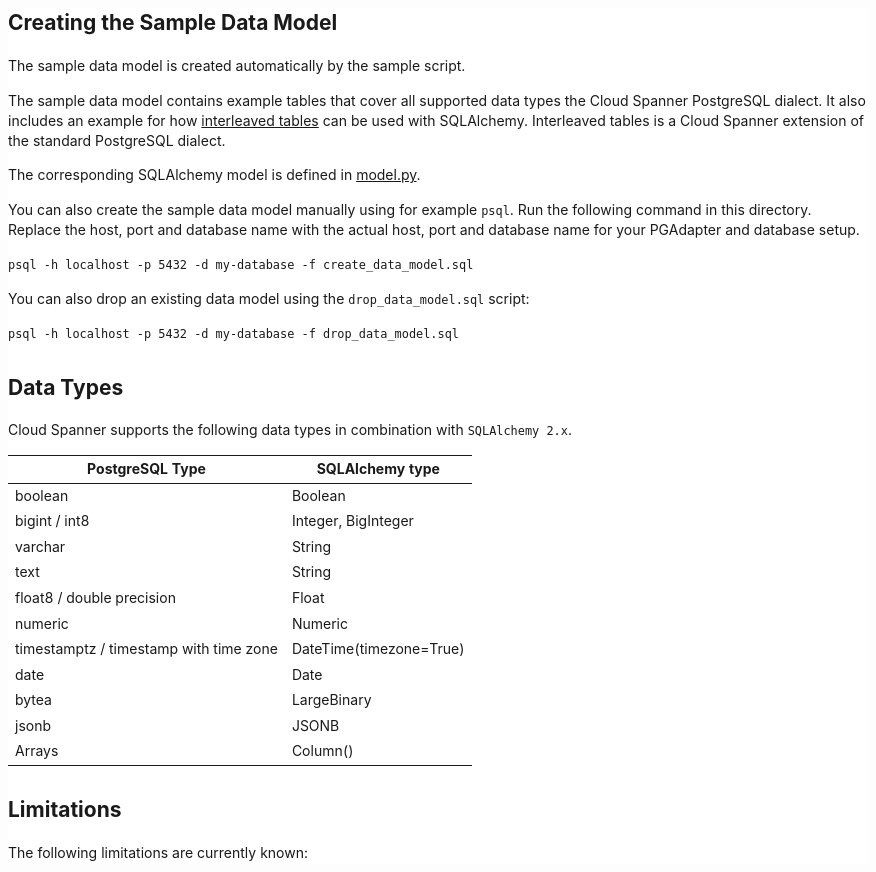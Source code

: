 ## Creating the Sample Data Model
The sample data model is created automatically by the sample script.

The sample data model contains example tables that cover all supported data types the Cloud Spanner
PostgreSQL dialect. It also includes an example for how [interleaved tables](https://cloud.google.com/spanner/docs/reference/postgresql/data-definition-language#extensions_to)
can be used with SQLAlchemy. Interleaved tables is a Cloud Spanner extension of the standard
PostgreSQL dialect.

The corresponding SQLAlchemy model is defined in [model.py](model.py).

You can also create the sample data model manually using for example `psql`.
Run the following command in this directory. Replace the host, port and database name with the
actual host, port and database name for your PGAdapter and database setup.

```shell
psql -h localhost -p 5432 -d my-database -f create_data_model.sql
```

You can also drop an existing data model using the `drop_data_model.sql` script:

```shell
psql -h localhost -p 5432 -d my-database -f drop_data_model.sql
```

## Data Types
Cloud Spanner supports the following data types in combination with `SQLAlchemy 2.x`.

| PostgreSQL Type                        | SQLAlchemy type         |
|----------------------------------------|-------------------------|
| boolean                                | Boolean                 |
| bigint / int8                          | Integer, BigInteger     |
| varchar                                | String                  |
| text                                   | String                  |
| float8 / double precision              | Float                   |
| numeric                                | Numeric                 |
| timestamptz / timestamp with time zone | DateTime(timezone=True) |
| date                                   | Date                    |
| bytea                                  | LargeBinary             |
| jsonb                                  | JSONB                   |
| Arrays                                 | Column()                |

## Limitations
The following limitations are currently known:
